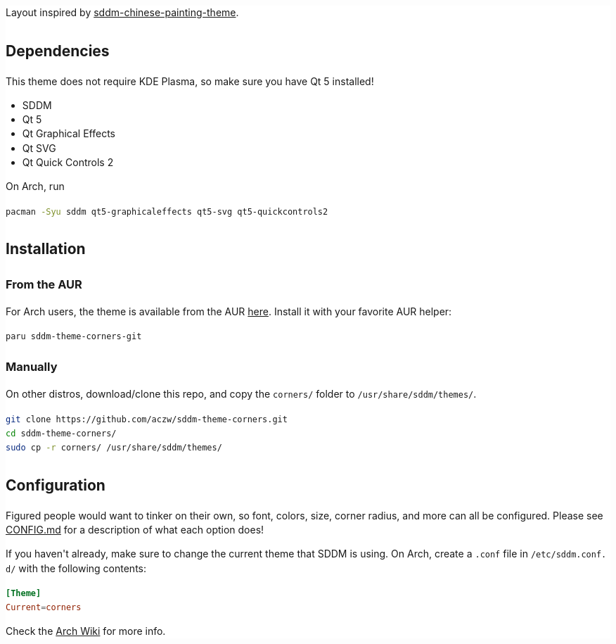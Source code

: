 Layout inspired by [sddm-chinese-painting-theme](https://github.com/fralonra/sddm-chinese-painting-theme).

## Dependencies

This theme does not require KDE Plasma, so make sure you have Qt 5 installed!

- SDDM
- Qt 5
- Qt Graphical Effects
- Qt SVG
- Qt Quick Controls 2

On Arch, run

```sh
pacman -Syu sddm qt5-graphicaleffects qt5-svg qt5-quickcontrols2
```

## Installation

### From the AUR

For Arch users, the theme is available from the AUR [here](https://aur.archlinux.org/packages/sddm-theme-corners-git). Install it with your favorite AUR helper:

```sh
paru sddm-theme-corners-git
```

### Manually

On other distros, download/clone this repo, and copy the `corners/` folder to `/usr/share/sddm/themes/`.

```sh
git clone https://github.com/aczw/sddm-theme-corners.git
cd sddm-theme-corners/
sudo cp -r corners/ /usr/share/sddm/themes/
```

## Configuration

Figured people would want to tinker on their own, so font, colors, size, corner radius, and more can all be configured. Please see [CONFIG.md](CONFIG.md) for a description of what each option does!

If you haven't already, make sure to change the current theme that SDDM is using. On Arch, create a `.conf` file in `/etc/sddm.conf.d/` with the following contents:

```conf
[Theme]
Current=corners
```

Check the [Arch Wiki](https://wiki.archlinux.org/title/SDDM#Configuration) for more info.
